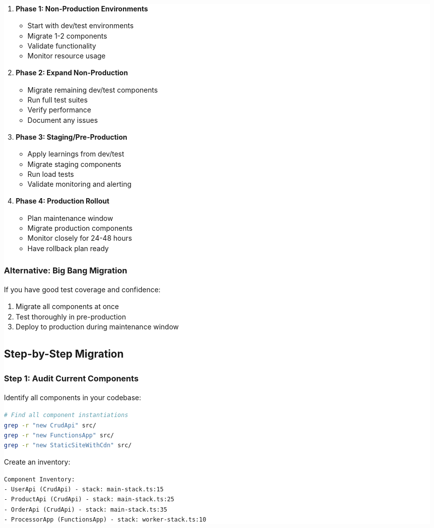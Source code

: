 1. **Phase 1: Non-Production Environments**
   - Start with dev/test environments
   - Migrate 1-2 components
   - Validate functionality
   - Monitor resource usage

2. **Phase 2: Expand Non-Production**
   - Migrate remaining dev/test components
   - Run full test suites
   - Verify performance
   - Document any issues

3. **Phase 3: Staging/Pre-Production**
   - Apply learnings from dev/test
   - Migrate staging components
   - Run load tests
   - Validate monitoring and alerting

4. **Phase 4: Production Rollout**
   - Plan maintenance window
   - Migrate production components
   - Monitor closely for 24-48 hours
   - Have rollback plan ready

### Alternative: Big Bang Migration

If you have good test coverage and confidence:

1. Migrate all components at once
2. Test thoroughly in pre-production
3. Deploy to production during maintenance window

## Step-by-Step Migration

### Step 1: Audit Current Components

Identify all components in your codebase:

```bash
# Find all component instantiations
grep -r "new CrudApi" src/
grep -r "new FunctionsApp" src/
grep -r "new StaticSiteWithCdn" src/
```

Create an inventory:

```
Component Inventory:
- UserApi (CrudApi) - stack: main-stack.ts:15
- ProductApi (CrudApi) - stack: main-stack.ts:25
- OrderApi (CrudApi) - stack: main-stack.ts:35
- ProcessorApp (FunctionsApp) - stack: worker-stack.ts:10
```

